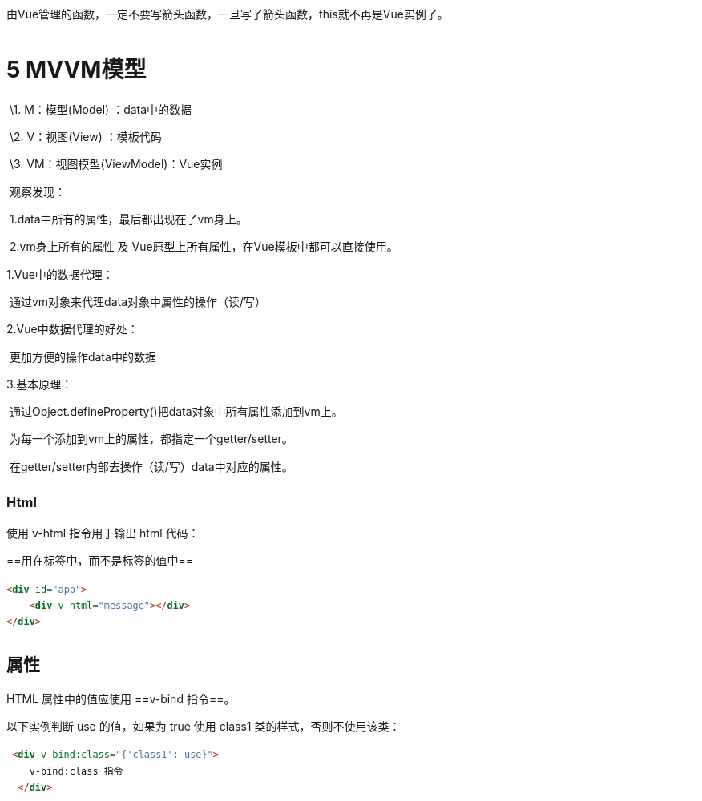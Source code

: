 ​                  由Vue管理的函数，一定不要写箭头函数，一旦写了箭头函数，this就不再是Vue实例了。

# 5 MVVM模型



​            \1. M：模型(Model) ：data中的数据

​            \2. V：视图(View) ：模板代码

​            \3. VM：视图模型(ViewModel)：Vue实例

​      观察发现：

​            1.data中所有的属性，最后都出现在了vm身上。

​            2.vm身上所有的属性 及 Vue原型上所有属性，在Vue模板中都可以直接使用。



1.Vue中的数据代理：

​              通过vm对象来代理data对象中属性的操作（读/写）

2.Vue中数据代理的好处：

​              更加方便的操作data中的数据

3.基本原理：

​              通过Object.defineProperty()把data对象中所有属性添加到vm上。

​              为每一个添加到vm上的属性，都指定一个getter/setter。

​              在getter/setter内部去操作（读/写）data中对应的属性。



### Html

使用 v-html 指令用于输出 html 代码：

==用在标签中，而不是标签的值中==

~~~html
<div id="app">
    <div v-html="message"></div>
</div>
~~~

## 属性

HTML 属性中的值应使用 ==v-bind 指令==。

以下实例判断 use 的值，如果为 true 使用 class1 类的样式，否则不使用该类：

~~~html
 <div v-bind:class="{'class1': use}">
    v-bind:class 指令
  </div>
~~~

